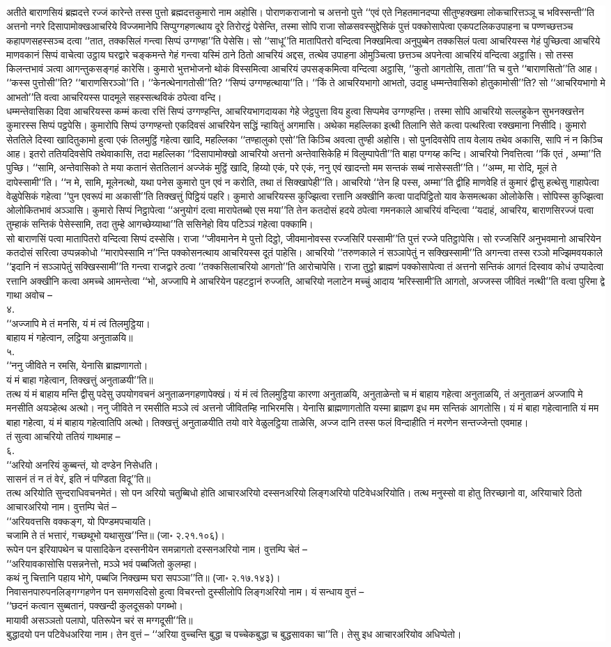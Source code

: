 अतीते बाराणसियं ब्रह्मदत्ते रज्जं कारेन्ते तस्स पुत्तो ब्रह्मदत्तकुमारो नाम अहोसि। पोराणकराजानो च अत्तनो पुत्ते ‘‘एवं एते निहतमानदप्पा सीतुण्हक्खमा लोकचारित्तञ्ञू च भविस्सन्ती’’ति अत्तनो नगरे दिसापामोक्खआचरिये विज्जमानेपि सिप्पुग्गहणत्थाय दूरे तिरोरट्ठं पेसेन्ति, तस्मा सोपि राजा सोळसवस्सुद्देसिकं पुत्तं पक्कोसापेत्वा एकपटलिकउपाहना च पण्णच्छत्तञ्च कहापणसहस्सञ्च दत्वा ‘‘तात, तक्कसिलं गन्त्वा सिप्पं उग्गण्हा’’ति पेसेसि। सो ‘‘साधू’’ति मातापितरो वन्दित्वा निक्खमित्वा अनुपुब्बेन तक्कसिलं पत्वा आचरियस्स गेहं पुच्छित्वा आचरिये माणवकानं सिप्पं वाचेत्वा उट्ठाय घरद्वारे चङ्कमन्ते गेहं गन्त्वा यस्मिं ठाने ठितो आचरियं अद्दस, तत्थेव उपाहना ओमुञ्चित्वा छत्तञ्च अपनेत्वा आचरियं वन्दित्वा अट्ठासि। सो तस्स किलन्तभावं ञत्वा आगन्तुकसङ्गहं कारेसि। कुमारो भुत्तभोजनो थोकं विस्समित्वा आचरियं उपसङ्कमित्वा वन्दित्वा अट्ठासि, ‘‘कुतो आगतोसि, ताता’’ति च वुत्ते ‘‘बाराणसितो’’ति आह। ‘‘कस्स पुत्तोसी’’ति? ‘‘बाराणसिरञ्ञो’’ति। ‘‘केनत्थेनागतोसी’’ति? ‘‘सिप्पं उग्गण्हत्थाया’’ति। ‘‘किं ते आचरियभागो आभतो, उदाहु धम्मन्तेवासिको होतुकामोसी’’ति? सो ‘‘आचरियभागो मे आभतो’’ति वत्वा आचरियस्स पादमूले सहस्सत्थविकं ठपेत्वा वन्दि।  
धम्मन्तेवासिका दिवा आचरियस्स कम्मं कत्वा रत्तिं सिप्पं उग्गण्हन्ति, आचरियभागदायका गेहे जेट्ठपुत्ता विय हुत्वा सिप्पमेव उग्गण्हन्ति। तस्मा सोपि आचरियो सल्लहुकेन सुभनक्खत्तेन कुमारस्स सिप्पं पट्ठपेसि। कुमारोपि सिप्पं उग्गण्हन्तो एकदिवसं आचरियेन सद्धिं न्हायितुं अगमासि। अथेका महल्लिका इत्थी तिलानि सेते कत्वा पत्थरित्वा रक्खमाना निसीदि। कुमारो सेततिले दिस्वा खादितुकामो हुत्वा एकं तिलमुट्ठिं गहेत्वा खादि, महल्लिका ‘‘तण्हालुको एसो’’ति किञ्चि अवत्वा तुण्ही अहोसि। सो पुनदिवसेपि ताय वेलाय तथेव अकासि, सापि नं न किञ्चि आह। इतरो ततियदिवसेपि तथेवाकासि, तदा महल्लिका ‘‘दिसापामोक्खो आचरियो अत्तनो अन्तेवासिकेहि मं विलुम्पापेती’’ति बाहा पग्गय्ह कन्दि। आचरियो निवत्तित्वा ‘‘किं एतं , अम्मा’’ति पुच्छि। ‘‘सामि, अन्तेवासिको ते मया कतानं सेततिलानं अज्जेकं मुट्ठिं खादि, हिय्यो एकं, परे एकं, ननु एवं खादन्तो मम सन्तकं सब्बं नासेस्सती’’ति। ‘‘अम्म, मा रोदि, मूलं ते दापेस्सामी’’ति। ‘‘न मे, सामि, मूलेनत्थो, यथा पनेस कुमारो पुन एवं न करोति, तथा तं सिक्खापेही’’ति। आचरियो ‘‘तेन हि पस्स, अम्मा’’ति द्वीहि माणवेहि तं कुमारं द्वीसु हत्थेसु गाहापेत्वा वेळुपेसिकं गहेत्वा ‘‘पुन एवरूपं मा अकासी’’ति तिक्खत्तुं पिट्ठियं पहरि। कुमारो आचरियस्स कुज्झित्वा रत्तानि अक्खीनि कत्वा पादपिट्ठितो याव केसमत्थका ओलोकेसि। सोपिस्स कुज्झित्वा ओलोकितभावं अञ्ञासि। कुमारो सिप्पं निट्ठापेत्वा ‘‘अनुयोगं दत्वा मारापेतब्बो एस मया’’ति तेन कतदोसं हदये ठपेत्वा गमनकाले आचरियं वन्दित्वा ‘‘यदाहं, आचरिय, बाराणसिरज्जं पत्वा तुम्हाकं सन्तिकं पेसेस्सामि, तदा तुम्हे आगच्छेय्याथा’’ति ससिनेहो विय पटिञ्ञं गहेत्वा पक्कामि।  
सो बाराणसिं पत्वा मातापितरो वन्दित्वा सिप्पं दस्सेसि। राजा ‘‘जीवमानेन मे पुत्तो दिट्ठो, जीवमानोवस्स रज्जसिरिं पस्सामी’’ति पुत्तं रज्जे पतिट्ठापेसि। सो रज्जसिरिं अनुभवमानो आचरियेन कतदोसं सरित्वा उप्पन्नकोधो ‘‘मारापेस्सामि न’’न्ति पक्कोसनत्थाय आचरियस्स दूतं पाहेसि। आचरियो ‘‘तरुणकाले नं सञ्ञापेतुं न सक्खिस्सामी’’ति अगन्त्वा तस्स रञ्ञो मज्झिमवयकाले ‘‘इदानि नं सञ्ञापेतुं सक्खिस्सामी’’ति गन्त्वा राजद्वारे ठत्वा ‘‘तक्कसिलाचरियो आगतो’’ति आरोचापेसि। राजा तुट्ठो ब्राह्मणं पक्कोसापेत्वा तं अत्तनो सन्तिकं आगतं दिस्वाव कोधं उप्पादेत्वा रत्तानि अक्खीनि कत्वा अमच्चे आमन्तेत्वा ‘‘भो, अज्जापि मे आचरियेन पहटट्ठानं रुज्जति, आचरियो नलाटेन मच्चुं आदाय ‘मरिस्सामी’ति आगतो, अज्जस्स जीवितं नत्थी’’ति वत्वा पुरिमा द्वे गाथा अवोच –  
४.  
‘‘अज्जापि मे तं मनसि, यं मं त्वं तिलमुट्ठिया।  
बाहाय मं गहेत्वान, लट्ठिया अनुताळयि॥  
५.  
‘‘ननु जीविते न रमसि, येनासि ब्राह्मणागतो।  
यं मं बाहा गहेत्वान, तिक्खत्तुं अनुताळयी’’ति॥  
तत्थ यं मं बाहाय मन्ति द्वीसु पदेसु उपयोगवचनं अनुताळनगहणापेक्खं। यं मं त्वं तिलमुट्ठिया कारणा अनुताळयि, अनुताळेन्तो च मं बाहाय गहेत्वा अनुताळयि, तं अनुताळनं अज्जापि मे मनसीति अयञ्हेत्थ अत्थो। ननु जीविते न रमसीति मञ्ञे त्वं अत्तनो जीवितम्हि नाभिरमसि। येनासि ब्राह्मणागतोति यस्मा ब्राह्मण इध मम सन्तिकं आगतोसि। यं मं बाहा गहेत्वानाति यं मम बाहा गहेत्वा, यं मं बाहाय गहेत्वातिपि अत्थो। तिक्खत्तुं अनुताळयीति तयो वारे वेळुलट्ठिया ताळेसि, अज्ज दानि तस्स फलं विन्दाहीति नं मरणेन सन्तज्जेन्तो एवमाह।  
तं सुत्वा आचरियो ततियं गाथमाह –  
६.  
‘‘अरियो अनरियं कुब्बन्तं, यो दण्डेन निसेधति।  
सासनं तं न तं वेरं, इति नं पण्डिता विदू’’ति॥  
तत्थ अरियोति सुन्दराधिवचनमेतं। सो पन अरियो चतुब्बिधो होति आचारअरियो दस्सनअरियो लिङ्गअरियो पटिवेधअरियोति। तत्थ मनुस्सो वा होतु तिरच्छानो वा, अरियाचारे ठितो आचारअरियो नाम। वुत्तम्पि चेतं –  
‘‘अरियवत्तसि वक्कङ्ग, यो पिण्डमपचायति।  
चजामि ते तं भत्तारं, गच्छथूभो यथासुख’’न्ति॥ (जा॰ २.२१.१०६)।  
रूपेन पन इरियापथेन च पासादिकेन दस्सनीयेन समन्नागतो दस्सनअरियो नाम। वुत्तम्पि चेतं –  
‘‘अरियावकासोसि पसन्ननेत्तो, मञ्ञे भवं पब्बजितो कुलम्हा।  
कथं नु चित्तानि पहाय भोगे, पब्बजि निक्खम्म घरा सपञ्ञा’’ति॥ (जा॰ २.१७.१४३)।  
निवासनपारुपनलिङ्गग्गहणेन पन समणसदिसो हुत्वा विचरन्तो दुस्सीलोपि लिङ्गअरियो नाम। यं सन्धाय वुत्तं –  
‘‘छदनं कत्वान सुब्बतानं, पक्खन्दी कुलदूसको पगब्भो।  
मायावी असञ्ञतो पलापो, पतिरूपेन चरं स मग्गदूसी’’ति॥  
बुद्धादयो पन पटिवेधअरिया नाम। तेन वुत्तं – ‘‘अरिया वुच्चन्ति बुद्धा च पच्चेकबुद्धा च बुद्धसावका चा’’ति। तेसु इध आचारअरियोव अधिप्पेतो।  